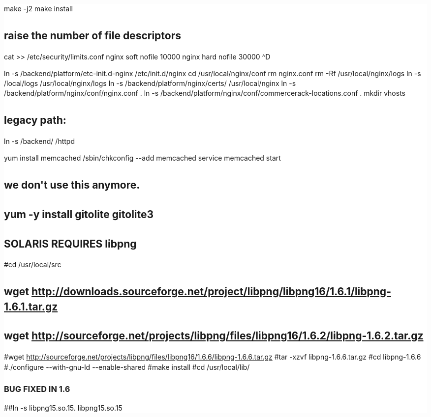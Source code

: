 make -j2
make install


## raise the number of file descriptors
cat >> /etc/security/limits.conf
nginx       soft    nofile   10000
nginx       hard    nofile  30000
^D

ln -s /backend/platform/etc-init.d-nginx /etc/init.d/nginx
cd /usr/local/nginx/conf
rm nginx.conf
rm -Rf /usr/local/nginx/logs
ln -s /local/logs /usr/local/nginx/logs
ln -s /backend/platform/nginx/certs/ /usr/local/nginx
ln -s /backend/platform/nginx/conf/nginx.conf .
ln -s /backend/platform/nginx/conf/commercerack-locations.conf .
mkdir vhosts

## legacy path:
ln -s /backend/ /httpd

yum install memcached
/sbin/chkconfig --add memcached
service memcached start


## we don't use this anymore.
## yum -y install gitolite gitolite3

##
## 
## SOLARIS REQUIRES libpng
#cd /usr/local/src
## wget http://downloads.sourceforge.net/project/libpng/libpng16/1.6.1/libpng-1.6.1.tar.gz
## wget http://sourceforge.net/projects/libpng/files/libpng16/1.6.2/libpng-1.6.2.tar.gz
#wget http://sourceforge.net/projects/libpng/files/libpng16/1.6.6/libpng-1.6.6.tar.gz
#tar -xzvf libpng-1.6.6.tar.gz
#cd libpng-1.6.6
#./configure --with-gnu-ld --enable-shared
#make install
#cd /usr/local/lib/
### BUG FIXED IN 1.6
##ln -s libpng15.so.15. libpng15.so.15
